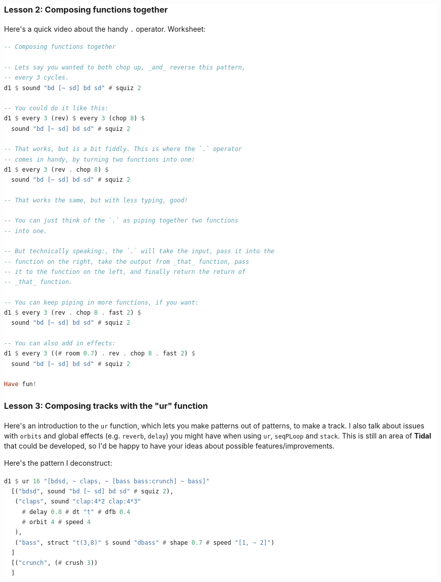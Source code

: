 ### Lesson 2: Composing functions together

<YouTube id="5YCERGiAHUU" />

Here's a quick video about the handy `.` operator. Worksheet:
```haskell
-- Composing functions together

-- Lets say you wanted to both chop up, _and_ reverse this pattern,
-- every 3 cycles.
d1 $ sound "bd [~ sd] bd sd" # squiz 2

-- You could do it like this:
d1 $ every 3 (rev) $ every 3 (chop 8) $
  sound "bd [~ sd] bd sd" # squiz 2

-- That works, but is a bit fiddly. This is where the `.` operator
-- comes in handy, by turning two functions into one:
d1 $ every 3 (rev . chop 8) $
  sound "bd [~ sd] bd sd" # squiz 2

-- That works the same, but with less typing, good!

-- You can just think of the `.` as piping together two functions
-- into one.

-- But technically speaking:, the `.` will take the input, pass it into the
-- function on the right, take the output from _that_ function, pass
-- it to the function on the left, and finally return the return of
-- _that_ function.

-- You can keep piping in more functions, if you want:
d1 $ every 3 (rev . chop 8 . fast 2) $
  sound "bd [~ sd] bd sd" # squiz 2

-- You can also add in effects:
d1 $ every 3 ((# room 0.7) . rev . chop 8 . fast 2) $
  sound "bd [~ sd] bd sd" # squiz 2

Have fun!
```


### Lesson 3: Composing tracks with the "ur" function

<YouTube id="7Y3aKx2w5dQ" />

Here's an introduction to the `ur` function, which lets you make patterns out of patterns, to make a track. I also talk about issues with `orbits` and global effects (e.g. `reverb`, `delay`) you might have when using `ur`, `seqPLoop` and `stack`. This is still an area of **Tidal** that could be developed, so I'd be happy to have your ideas about possible features/improvements.

Here's the pattern I deconstruct:
```haskell
d1 $ ur 16 "[bdsd, ~ claps, ~ [bass bass:crunch] ~ bass]"
  [("bdsd", sound "bd [~ sd] bd sd" # squiz 2),
   ("claps", sound "clap:4*2 clap:4*3"
     # delay 0.8 # dt "t" # dfb 0.4
     # orbit 4 # speed 4
   ),
   ("bass", struct "t(3,8)" $ sound "dbass" # shape 0.7 # speed "[1, ~ 2]")
  ]
  [("crunch", (# crush 3))
  ]
```
